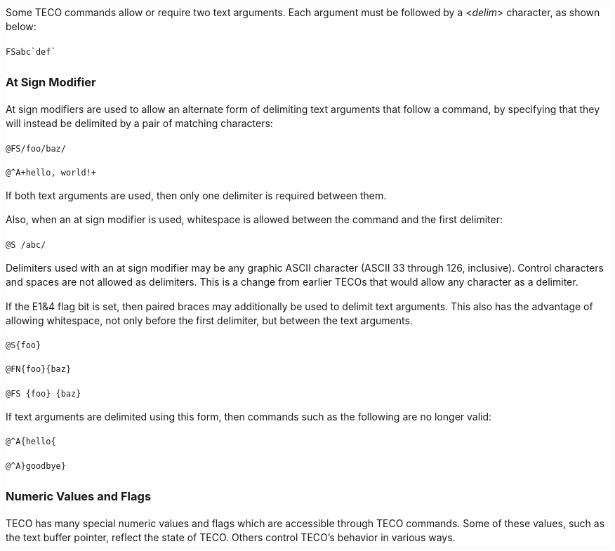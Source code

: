 Some TECO commands allow or require two text arguments. Each argument
must be followed by a &lt;*delim*> character, as shown below:

```FSabc`def` ```

### At Sign Modifier

At sign modifiers are used to allow an alternate form of delimiting
text arguments that follow a command, by specifying that they will
instead be delimited by a pair of matching characters:

```@FS/foo/baz/```

```@^A+hello, world!+```

If both text arguments are used, then only one delimiter is required
between them.

Also, when an at sign modifier is used, whitespace is allowed between
the command and the first delimiter:

```@S /abc/ ```

Delimiters used with an at sign modifier may be any graphic ASCII
character (ASCII 33 through 126, inclusive). Control characters and
spaces are not allowed as delimiters. This is a change from earlier
TECOs that would allow any character as a delimiter.

If the E1&4 flag bit is set, then paired braces may additionally be
used to delimit text arguments. This also has the advantage of allowing
whitespace, not only before the first delimiter, but between the
text arguments.

```@S{foo}```

```@FN{foo}{baz}```

```@FS {foo} {baz}```

If text arguments are delimited using this form, then commands such
as the following are no longer valid:

```@^A{hello{```

```@^A}goodbye}```

### Numeric Values and Flags

TECO has many special numeric values and flags which are accessible through
TECO commands. Some of these values, such as the text buffer pointer, reflect
the state of TECO. Others control TECO’s behavior in various ways.
